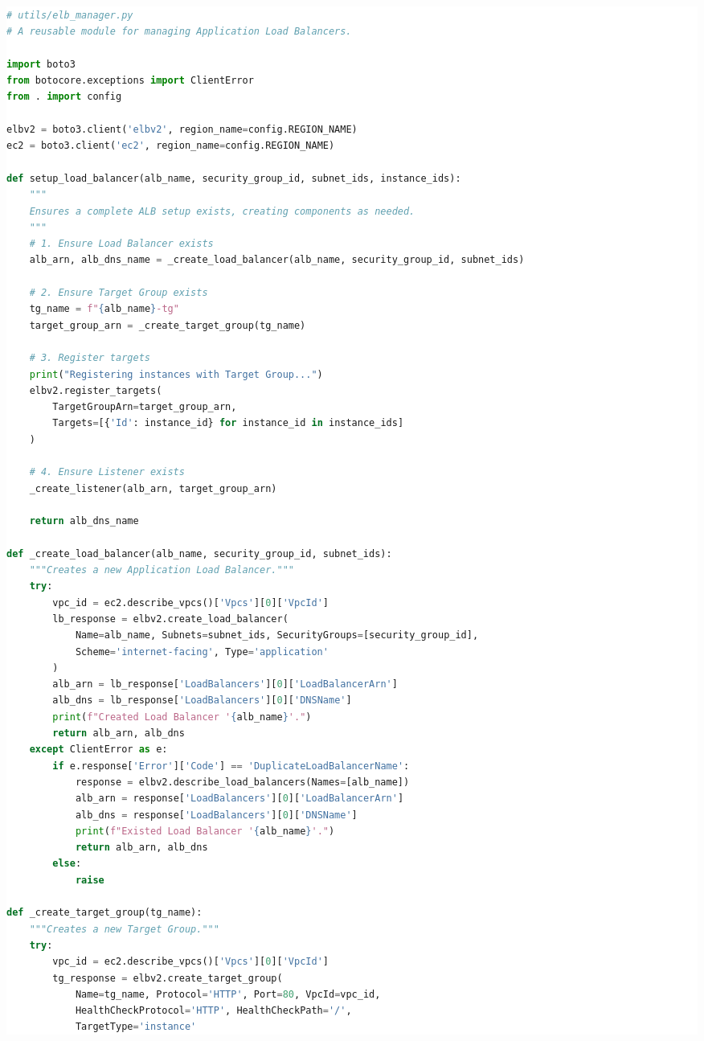 ```python
# utils/elb_manager.py
# A reusable module for managing Application Load Balancers.

import boto3
from botocore.exceptions import ClientError
from . import config

elbv2 = boto3.client('elbv2', region_name=config.REGION_NAME)
ec2 = boto3.client('ec2', region_name=config.REGION_NAME)

def setup_load_balancer(alb_name, security_group_id, subnet_ids, instance_ids):
    """
    Ensures a complete ALB setup exists, creating components as needed.
    """
    # 1. Ensure Load Balancer exists
    alb_arn, alb_dns_name = _create_load_balancer(alb_name, security_group_id, subnet_ids)
    
    # 2. Ensure Target Group exists
    tg_name = f"{alb_name}-tg"
    target_group_arn = _create_target_group(tg_name)
    
    # 3. Register targets 
    print("Registering instances with Target Group...")
    elbv2.register_targets(
        TargetGroupArn=target_group_arn,
        Targets=[{'Id': instance_id} for instance_id in instance_ids]
    )
    
    # 4. Ensure Listener exists
    _create_listener(alb_arn, target_group_arn)
    
    return alb_dns_name

def _create_load_balancer(alb_name, security_group_id, subnet_ids):
    """Creates a new Application Load Balancer."""
    try:
        vpc_id = ec2.describe_vpcs()['Vpcs'][0]['VpcId']
        lb_response = elbv2.create_load_balancer(
            Name=alb_name, Subnets=subnet_ids, SecurityGroups=[security_group_id],
            Scheme='internet-facing', Type='application'
        )
        alb_arn = lb_response['LoadBalancers'][0]['LoadBalancerArn']
        alb_dns = lb_response['LoadBalancers'][0]['DNSName']
        print(f"Created Load Balancer '{alb_name}'.")
        return alb_arn, alb_dns
    except ClientError as e:
        if e.response['Error']['Code'] == 'DuplicateLoadBalancerName':
            response = elbv2.describe_load_balancers(Names=[alb_name])
            alb_arn = response['LoadBalancers'][0]['LoadBalancerArn']
            alb_dns = response['LoadBalancers'][0]['DNSName']
            print(f"Existed Load Balancer '{alb_name}'.")
            return alb_arn, alb_dns
        else:
            raise

def _create_target_group(tg_name):
    """Creates a new Target Group."""
    try:
        vpc_id = ec2.describe_vpcs()['Vpcs'][0]['VpcId']
        tg_response = elbv2.create_target_group(
            Name=tg_name, Protocol='HTTP', Port=80, VpcId=vpc_id,
            HealthCheckProtocol='HTTP', HealthCheckPath='/',
            TargetType='instance'
```